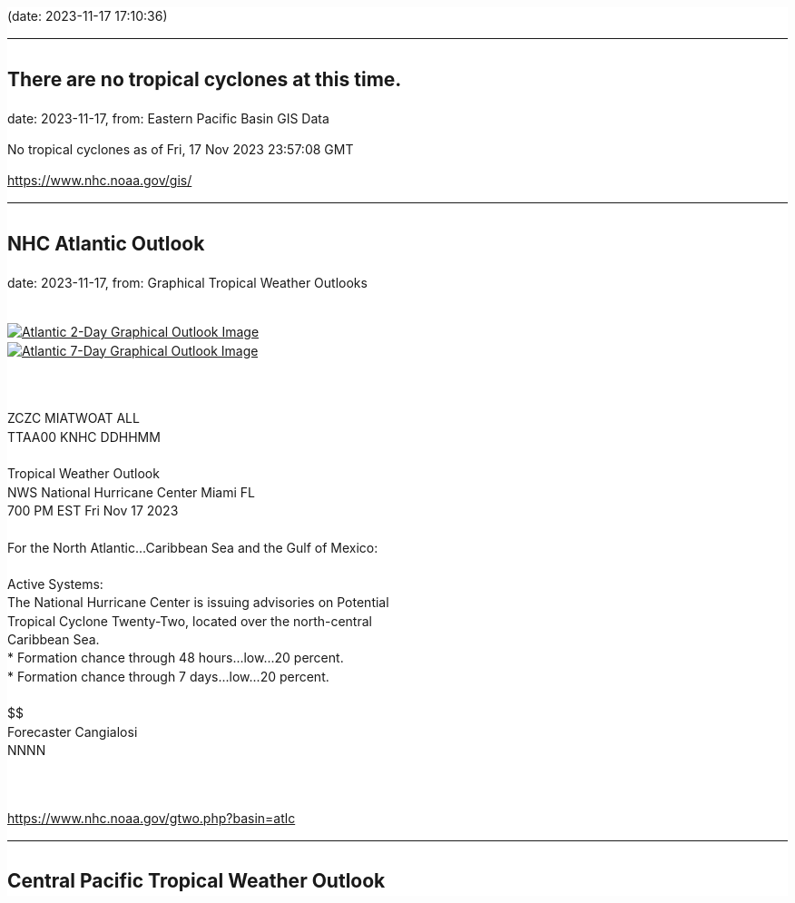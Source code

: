 
(date: 2023-11-17 17:10:36)

---

## There are no tropical cyclones at this time.

date: 2023-11-17, from: Eastern Pacific Basin GIS Data

No tropical cyclones as of Fri, 17 Nov 2023 23:57:08 GMT 

<https://www.nhc.noaa.gov/gis/>

---

## NHC Atlantic Outlook

date: 2023-11-17, from: Graphical Tropical Weather Outlooks


<br /><a href="https://www.nhc.noaa.gov/gtwo.php?basin=atlc&amp;fdays=2">
<img src="https://www.nhc.noaa.gov/xgtwo/resize/two_atl_2d0_resize.gif" alt="Atlantic 2-Day Graphical Outlook Image" width="400" height="326" /></a>
<br /><a href="https://www.nhc.noaa.gov/gtwo.php?basin=atlc&amp;fdays=7">
<img src="https://www.nhc.noaa.gov/xgtwo/resize/two_atl_7d0_resize.gif" alt="Atlantic 7-Day Graphical Outlook Image" width="400" height="326" /></a>
<br /><br />
<div class='textbackground'><div class='textproduct'><br />
ZCZC MIATWOAT ALL<br />
TTAA00 KNHC DDHHMM<br />
<br />
Tropical Weather Outlook<br />
NWS National Hurricane Center Miami FL<br />
700 PM EST Fri Nov 17 2023<br />
<br />
For the North Atlantic...Caribbean Sea and the Gulf of Mexico:<br />
<br />
Active Systems:<br />
The National Hurricane Center is issuing advisories on Potential <br />
Tropical Cyclone Twenty-Two, located over the north-central <br />
Caribbean Sea.<br />
* Formation chance through 48 hours...low...20 percent.<br />
* Formation chance through 7 days...low...20 percent.<br />
<br />
$$<br />
Forecaster Cangialosi<br />
NNNN<br />
<br />
</div></div><br />
 

<https://www.nhc.noaa.gov/gtwo.php?basin=atlc>

---

## Central Pacific Tropical Weather Outlook
